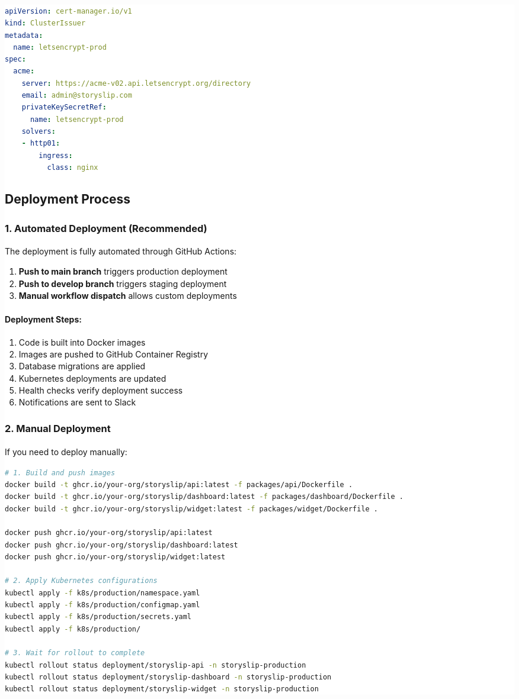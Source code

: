 ```yaml
apiVersion: cert-manager.io/v1
kind: ClusterIssuer
metadata:
  name: letsencrypt-prod
spec:
  acme:
    server: https://acme-v02.api.letsencrypt.org/directory
    email: admin@storyslip.com
    privateKeySecretRef:
      name: letsencrypt-prod
    solvers:
    - http01:
        ingress:
          class: nginx
```

## Deployment Process

### 1. Automated Deployment (Recommended)

The deployment is fully automated through GitHub Actions:

1. **Push to main branch** triggers production deployment
2. **Push to develop branch** triggers staging deployment
3. **Manual workflow dispatch** allows custom deployments

#### Deployment Steps:
1. Code is built into Docker images
2. Images are pushed to GitHub Container Registry
3. Database migrations are applied
4. Kubernetes deployments are updated
5. Health checks verify deployment success
6. Notifications are sent to Slack

### 2. Manual Deployment

If you need to deploy manually:

```bash
# 1. Build and push images
docker build -t ghcr.io/your-org/storyslip/api:latest -f packages/api/Dockerfile .
docker build -t ghcr.io/your-org/storyslip/dashboard:latest -f packages/dashboard/Dockerfile .
docker build -t ghcr.io/your-org/storyslip/widget:latest -f packages/widget/Dockerfile .

docker push ghcr.io/your-org/storyslip/api:latest
docker push ghcr.io/your-org/storyslip/dashboard:latest
docker push ghcr.io/your-org/storyslip/widget:latest

# 2. Apply Kubernetes configurations
kubectl apply -f k8s/production/namespace.yaml
kubectl apply -f k8s/production/configmap.yaml
kubectl apply -f k8s/production/secrets.yaml
kubectl apply -f k8s/production/

# 3. Wait for rollout to complete
kubectl rollout status deployment/storyslip-api -n storyslip-production
kubectl rollout status deployment/storyslip-dashboard -n storyslip-production
kubectl rollout status deployment/storyslip-widget -n storyslip-production
```
